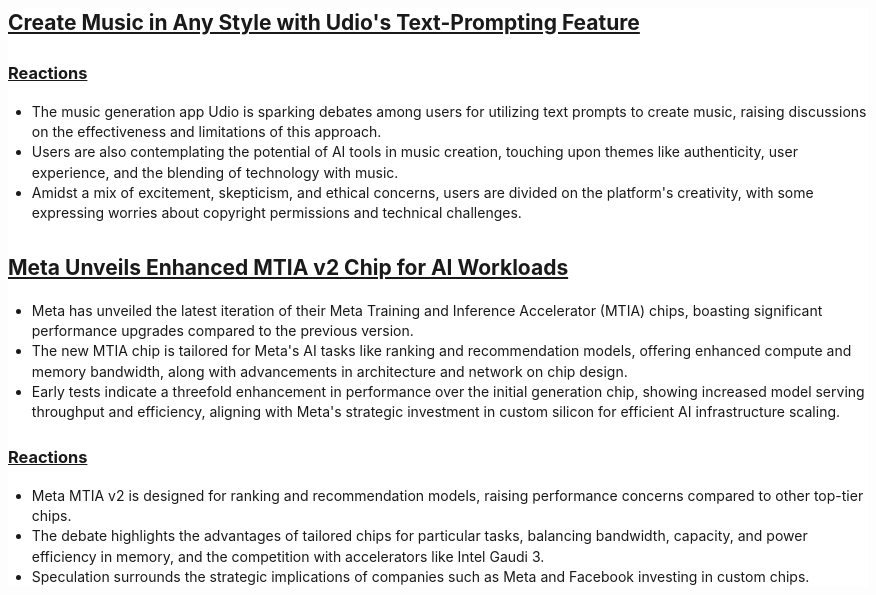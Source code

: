 ## [Create Music in Any Style with Udio's Text-Prompting Feature](https://twitter.com/udiomusic/status/1778045322654003448)

### [Reactions](https://news.ycombinator.com/item?id=39993930)

- The music generation app Udio is sparking debates among users for utilizing text prompts to create music, raising discussions on the effectiveness and limitations of this approach.
- Users are also contemplating the potential of AI tools in music creation, touching upon themes like authenticity, user experience, and the blending of technology with music.
- Amidst a mix of excitement, skepticism, and ethical concerns, users are divided on the platform's creativity, with some expressing worries about copyright permissions and technical challenges.

## [Meta Unveils Enhanced MTIA v2 Chip for AI Workloads](https://ai.meta.com/blog/next-generation-meta-training-inference-accelerator-AI-MTIA/)

- Meta has unveiled the latest iteration of their Meta Training and Inference Accelerator (MTIA) chips, boasting significant performance upgrades compared to the previous version.
- The new MTIA chip is tailored for Meta's AI tasks like ranking and recommendation models, offering enhanced compute and memory bandwidth, along with advancements in architecture and network on chip design.
- Early tests indicate a threefold enhancement in performance over the initial generation chip, showing increased model serving throughput and efficiency, aligning with Meta's strategic investment in custom silicon for efficient AI infrastructure scaling.

### [Reactions](https://news.ycombinator.com/item?id=39991675)

- Meta MTIA v2 is designed for ranking and recommendation models, raising performance concerns compared to other top-tier chips.
- The debate highlights the advantages of tailored chips for particular tasks, balancing bandwidth, capacity, and power efficiency in memory, and the competition with accelerators like Intel Gaudi 3.
- Speculation surrounds the strategic implications of companies such as Meta and Facebook investing in custom chips.

<head>
  <meta property="og:title" content="Visualizing Money Flow: Double-Entry Bookkeeping Explained" />
  <meta property="og:type" content="website" />
  <meta property="og:image" content="https://og.cho.sh/api/og/?title=Visualizing%20Money%20Flow%3A%20Double-Entry%20Bookkeeping%20Explained&subheading=Thursday%2C%20April%2011%2C%202024%3A%20Hacker%20News%20Summary" />
</head>
